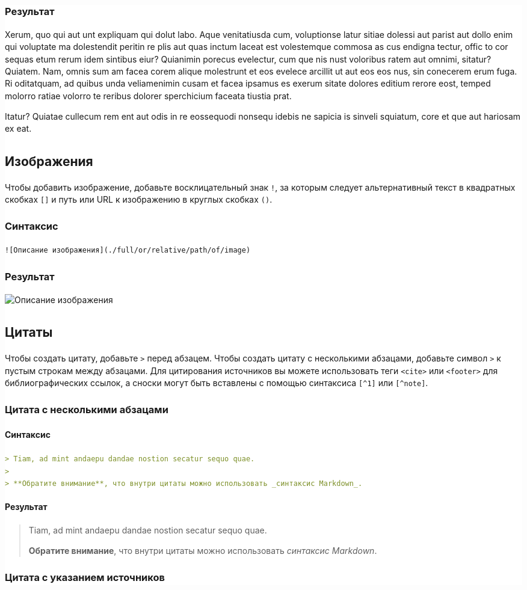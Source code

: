 ### Результат

Xerum, quo qui aut unt expliquam qui dolut labo. Aque venitatiusda cum, voluptionse latur sitiae dolessi aut parist aut dollo enim qui voluptate ma dolestendit peritin re plis aut quas inctum laceat est volestemque commosa as cus endigna tectur, offic to cor sequas etum rerum idem sintibus eiur? Quianimin porecus evelectur, cum que nis nust voloribus ratem aut omnimi, sitatur? Quiatem. Nam, omnis sum am facea corem alique molestrunt et eos evelece arcillit ut aut eos eos nus, sin conecerem erum fuga. Ri oditatquam, ad quibus unda veliamenimin cusam et facea ipsamus es exerum sitate dolores editium rerore eost, temped molorro ratiae volorro te reribus dolorer sperchicium faceata tiustia prat.

Itatur? Quiatae cullecum rem ent aut odis in re eossequodi nonsequ idebis ne sapicia is sinveli squiatum, core et que aut hariosam ex eat.

## Изображения

Чтобы добавить изображение, добавьте восклицательный знак `!`, за которым следует альтернативный текст в квадратных скобках `[]` и путь или URL к изображению в круглых скобках `()`.

### Синтаксис

```
![Описание изображения](./full/or/relative/path/of/image)
```

### Результат

![Описание изображения](https://image.radishzz.cc/picsmaller/03.webp)

## Цитаты

Чтобы создать цитату, добавьте `>` перед абзацем. Чтобы создать цитату с несколькими абзацами, добавьте символ `>` к пустым строкам между абзацами. Для цитирования источников вы можете использовать теги `<cite>` или `<footer>` для библиографических ссылок, а сноски могут быть вставлены с помощью синтаксиса `[^1]` или `[^note]`.

### Цитата с несколькими абзацами

#### Синтаксис

```markdown
> Tiam, ad mint andaepu dandae nostion secatur sequo quae.
>
> **Обратите внимание**, что внутри цитаты можно использовать _синтаксис Markdown_.
```

#### Результат

> Tiam, ad mint andaepu dandae nostion secatur sequo quae.
>
> **Обратите внимание**, что внутри цитаты можно использовать _синтаксис Markdown_.

### Цитата с указанием источников


[^1]: Приведённая выше цитата взята из [выступления](https://www.youtube.com/watch?v=PAAkCSZUG1c) Роба Пайка на Gopherfest, 18 ноября 2015 года.
[^1]: Приведённая выше цитата взята из [выступления](https://www.youtube.com/watch?v=PAAkCSZUG1c) Роба Пайка на Gopherfest, 18 ноября 2015 года.
